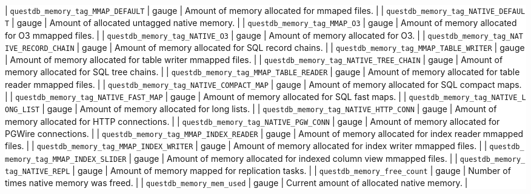 | `questdb_memory_tag_MMAP_DEFAULT`        | gauge   | Amount of memory allocated for mmaped files.                                                                                                                                                                                                                  |
| `questdb_memory_tag_NATIVE_DEFAULT`      | gauge   | Amount of allocated untagged native memory.                                                                                                                                                                                                                   |
| `questdb_memory_tag_MMAP_O3`             | gauge   | Amount of memory allocated for O3 mmapped files.                                                                                                                                                                                                              |
| `questdb_memory_tag_NATIVE_O3`           | gauge   | Amount of memory allocated for O3.                                                                                                                                                                                                                            |
| `questdb_memory_tag_NATIVE_RECORD_CHAIN` | gauge   | Amount of memory allocated for SQL record chains.                                                                                                                                                                                                             |
| `questdb_memory_tag_MMAP_TABLE_WRITER`   | gauge   | Amount of memory allocated for table writer mmapped files.                                                                                                                                                                                                    |
| `questdb_memory_tag_NATIVE_TREE_CHAIN`   | gauge   | Amount of memory allocated for SQL tree chains.                                                                                                                                                                                                               |
| `questdb_memory_tag_MMAP_TABLE_READER`   | gauge   | Amount of memory allocated for table reader mmapped files.                                                                                                                                                                                                    |
| `questdb_memory_tag_NATIVE_COMPACT_MAP`  | gauge   | Amount of memory allocated for SQL compact maps.                                                                                                                                                                                                              |
| `questdb_memory_tag_NATIVE_FAST_MAP`     | gauge   | Amount of memory allocated for SQL fast maps.                                                                                                                                                                                                                 |
| `questdb_memory_tag_NATIVE_LONG_LIST`    | gauge   | Amount of memory allocated for long lists.                                                                                                                                                                                                                    |
| `questdb_memory_tag_NATIVE_HTTP_CONN`    | gauge   | Amount of memory allocated for HTTP connections.                                                                                                                                                                                                              |
| `questdb_memory_tag_NATIVE_PGW_CONN`     | gauge   | Amount of memory allocated for PGWire connections.                                                                                                                                                                                                           |
| `questdb_memory_tag_MMAP_INDEX_READER`   | gauge   | Amount of memory allocated for index reader mmapped files.                                                                                                                                                                                                    |
| `questdb_memory_tag_MMAP_INDEX_WRITER`   | gauge   | Amount of memory allocated for index writer mmapped files.                                                                                                                                                                                                    |
| `questdb_memory_tag_MMAP_INDEX_SLIDER`   | gauge   | Amount of memory allocated for indexed column view mmapped files.                                                                                                                                                                                             |
| `questdb_memory_tag_NATIVE_REPL`         | gauge   | Amount of memory mapped for replication tasks.                                                                                                                                                                                                                |
| `questdb_memory_free_count`              | gauge   | Number of times native memory was freed.                                                                                                                                                                                                                      |
| `questdb_memory_mem_used`                | gauge   | Current amount of allocated native memory.                                                                                                                                                                                                                    |